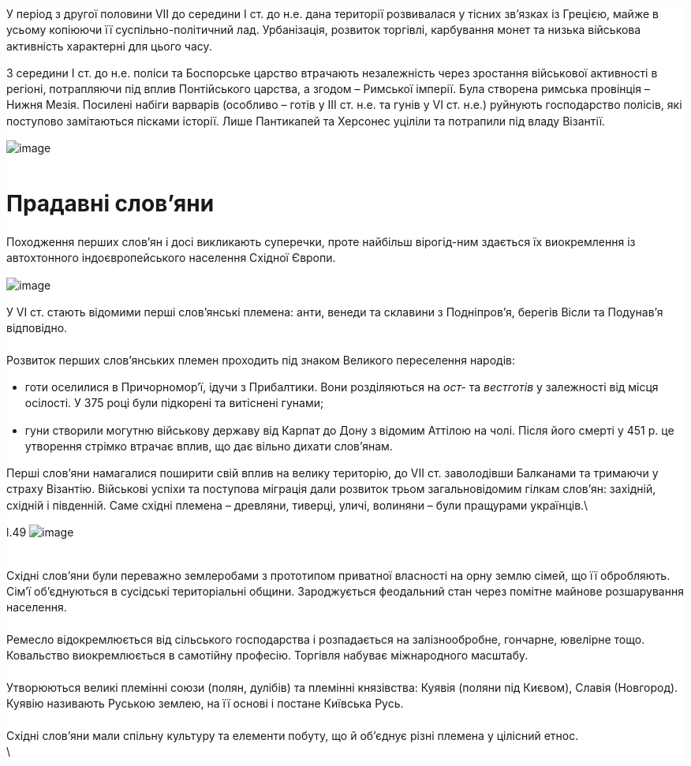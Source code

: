 У період з другої половини VII до середини І ст. до н.е. дана території
розвивалася у тісних зв’язках із Грецією, майже в усьому копіюючи її
суспільно-політичний лад. Урбанізація, розвиток торгівлі, карбування
монет та низька військова активність характерні для цього часу.

З середини І ст. до н.е. поліси та Боспорське царство втрачають
незалежність через зростання військової активності в регіоні,
потрапляючи під вплив Понтійського царства, а згодом – Римської імперії.
Була створена римська провінція – Нижня Мезія. Посилені набіги варварів
(особливо – готів у ІІІ ст. н.е. та гунів у VI ст. н.е.) руйнують
господарство полісів, які поступово замітаються пісками історії. Лише
Пантикапей та Херсонес уціліли та потрапили під владу Візантії.

![image](pic10)

Прадавні слов’яни
=================

Походження перших слов’ян і досі викликають суперечки, проте найбільш
вірогід-ним здається їх виокремлення із автохтонного індоєвропейського
населення Східної Європи.

![image](slovv1)

У VI ст. стають відомими перші слов’янські племена: анти, венеди та
склавини з Подніпров’я, берегів Вісли та Подунав’я відповідно.\
\
Розвиток перших слов’янських племен проходить під знаком Великого
переселення народів:

-   готи оселилися в Причорномор’ї, ідучи з Прибалтики. Вони
    розділяються на *ост-* та *вестготів* у залежності від місця
    осілості. У 375 році були підкорені та витіснені гунами;

-   гуни створили могутню військову державу від Карпат до Дону з відомим
    Аттілою на чолі. Після його смерті у 451 р. це утворення стрімко
    втрачає вплив, що дає вільно дихати слов’янам.

Перші слов’яни намагалися поширити свій вплив на велику територію, до
VII ст. заволодівши Балканами та тримаючи у страху Візантію. Військові
успіхи та поступова міграція дали розвиток трьом загальновідомим гілкам
слов’ян: західній, східній і південній. Саме східні племена – древляни,
тиверці, уличі, волиняни – були пращурами українців.\

<span>l</span><span>.49</span> ![image](slov2)

\
Східні слов’яни були переважно землеробами з прототипом приватної
власності на орну землю сімей, що її обробляють. Сім’ї об’єднуються в
сусідські територіальні общини. Зароджується феодальний стан через
помітне майнове розшарування населення.\
\
Ремесло відокремлюється від сільського господарства і розпадається на
залізнообробне, гончарне, ювелірне тощо. Ковальство виокремлюється в
самотійну професію. Торгівля набуває міжнародного масштабу.\
\
Утворюються великі племінні союзи (полян, дулібів) та племінні
князівства: Куявія (поляни під Києвом), Славія (Новгород). Куявію
називають Руською землею, на її основі і постане Київська Русь.\
\
Східні слов’яни мали спільну культуру та елементи побуту, що й об’єднує
різні племена у цілісний етнос.\
\

